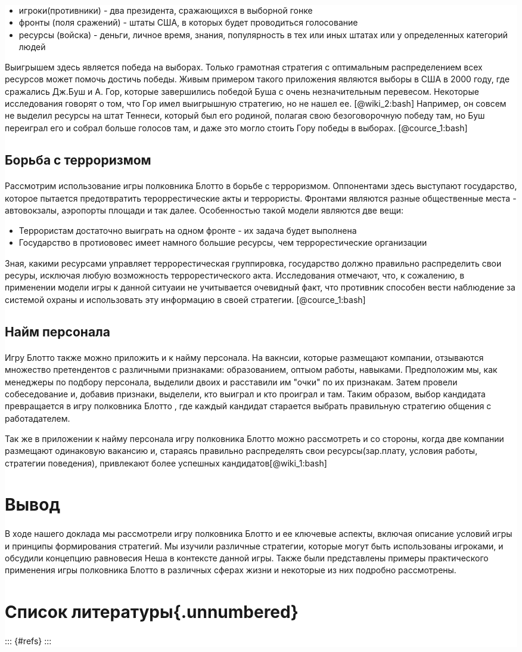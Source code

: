 - игроки(противники) - два президента, сражающихся в выборной гонке
- фронты (поля сражений) - штаты США, в которых будет проводиться голосование
- ресурсы (войска) - деньги, личное время, знания, популярность в тех или иных штатах или у определенных категорий людей

Выигрышем здесь является победа на выборах. Только грамотная стратегия с оптимальным распределением всех ресурсов может помочь достичь победы. Живым примером такого приложения являются выборы в США в 2000 году, где сражались Дж.Буш и А. Гор, которые завершились победой Буша с очень незначительным перевесом. Некоторые исследования говорят о том, что Гор имел выигрышную стратегию, но не нашел ее. [@wiki_2:bash] Например, он совсем не выделил ресурсы на штат Теннеси, который был его родиной, полагая свою безоговорочную победу там, но Буш переиграл его и собрал больше голосов там, и даже это могло стоить Гору победы в выборах. [@cource_1:bash]

## Борьба с терроризмом

Рассмотрим использование игры полковника Блотто в борьбе с терроризмом. Оппонентами здесь выступают государство, которое пытается предотвратить тероррестические акты и террористы. Фронтами являются разные общественные места - автовокзалы, аэропорты площади и так далее. Особенностью такой модели являются две вещи: 

- Террористам достаточно выиграть на одном фронте - их задача будет выполнена
- Государство в протиововес имеет намного большие ресурсы, чем террорестические организации

Зная, какими ресурсами управляет террорестическая группировка, государство должно правильно распределить свои ресуры, исключая любую возможность террорестического акта. Исследования отмечают, что, к сожалению, в применении модели игры к данной ситуаии не учитывается очевидный факт, что противник способен вести наблюдение за
системой охраны и использовать эту информацию в своей стратегии. [@cource_1:bash]

## Найм персонала 

Игру Блотто также можно приложить и к найму персонала. На вакнсии, которые размещают компании, отзываются множество претендентов с различными признаками: образованием, оптыом работы, навыками. Предположим мы, как менеджеры по подбору персонала, выделили двоих и расставили им "очки" по их признакам. Затем провели собеседование и, добавив признаки, выделели, кто выиграл и кто проиграл и там. Таким образом, выбор кандидата превращается в игру полковника Блотто , где каждый кандидат старается выбрать правильную стратегию общения с работадателем.

Так же в приложении к найму персонала игру полковника Блотто можно рассмотреть и со стороны, когда две компании размещают одинаковую вакансию и, стараясь правильно распределять свои ресурсы(зар.плату, условия работы, стратегии поведения), привлекают более успешных кандидатов[@wiki_1:bash]

# Вывод

В ходе нашего доклада мы рассмотрели игру полковника Блотто и ее ключевые аспекты, включая описание условий игры и принципы формирования стратегий. Мы изучили различные стратегии, которые могут быть использованы игроками, и обсудили концепцию равновесия Неша в контексте данной игры. Также были представлены примеры практического применения игры полковника Блотто в различных сферах жизни и некоторые из них подробно рассмотрены. 

# Список литературы{.unnumbered}

::: {#refs}
:::
